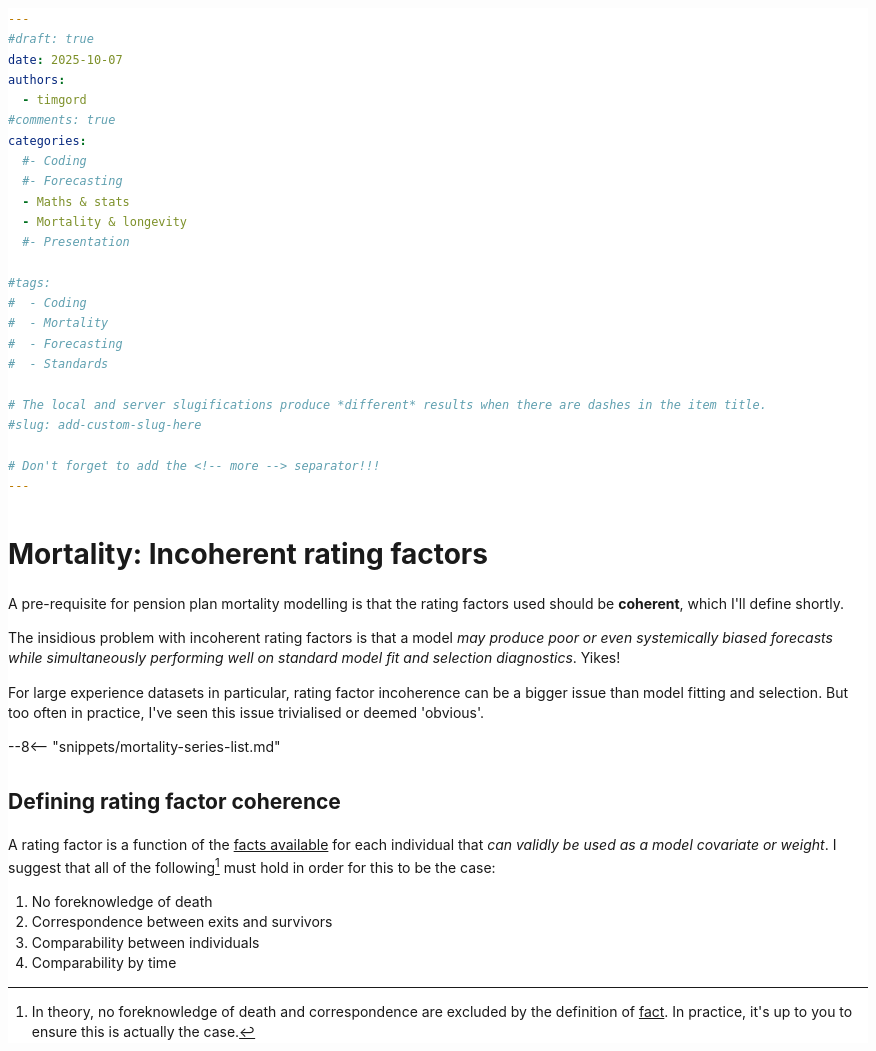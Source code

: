 ```yaml
---
#draft: true 
date: 2025-10-07
authors:
  - timgord
#comments: true
categories:
  #- Coding
  #- Forecasting
  - Maths & stats
  - Mortality & longevity
  #- Presentation

#tags:
#  - Coding
#  - Mortality
#  - Forecasting
#  - Standards

# The local and server slugifications produce *different* results when there are dashes in the item title.
#slug: add-custom-slug-here

# Don't forget to add the <!-- more --> separator!!!
---
```


# Mortality: Incoherent rating factors

A pre-requisite for pension plan mortality modelling is that the rating factors used should be **coherent**, which I'll define shortly.

The insidious problem with incoherent rating factors is that a model *may produce poor or even systemically biased forecasts while simultaneously performing well on standard model fit and selection diagnostics*. Yikes!

For large experience datasets in particular, rating factor incoherence can be a bigger issue than model fitting and selection. But too often in practice, I've seen this issue trivialised or deemed 'obvious'.


--8<-- "snippets/mortality-series-list.md"

## Defining rating factor coherence

A rating factor is a function of the [facts available](/2025-08/mortality-measures-matter/#Def-fact) for each individual that *can validly be used as a model covariate or weight*. I suggest that all of the following[^AlreadyInFactDef] must hold in order for this to be the case:

1. No foreknowledge of death
1. Correspondence between exits and survivors
1. Comparability between individuals
1. Comparability by time


[^AlreadyInFactDef]: In theory, no foreknowledge of death and correspondence are excluded by the definition of [fact](/2025-08/mortality-measures-matter/#Def-fact). In practice, it's up to you to ensure this is actually the case.
[^PensionPlanRatingFactors]: The rating factors typically available for pension plan mortality analysis are birth date, sex/gender, member category (e.g. retiree, dependant in payment, deferred or active), pension and postcode, with postcode typically being used in conjunction with third party directories of socio-economic type and other information.  You might think that at least birth date and sex/gender are reliable, but I've seen even these get mangled in practice (including on very large transactions).
[^NotDesignedForActuaries]: This makes sense for the primary users. For health-related postcode mapping, these are organisations that want to understand the *current* state of affairs. For individual pension plan data, the primary objective is to track and administer benefits correctly.
[^InterPlanPensionComparability]: Historical company mergers or switches from DB to DC may mean that pensions are not comparable even within the *same* plan.
[^PerPlanLOOCV]: *At a minimum*, this means testing your model's performance on predicting the mortality for each plan *p* in your dataset when the model has been calibrated to data *excluding* plan *p*.
[^Unrealistic]: This model is deliberately simplified. For instance, it is unrealistic to assume that mortality variation is the same at all ages.